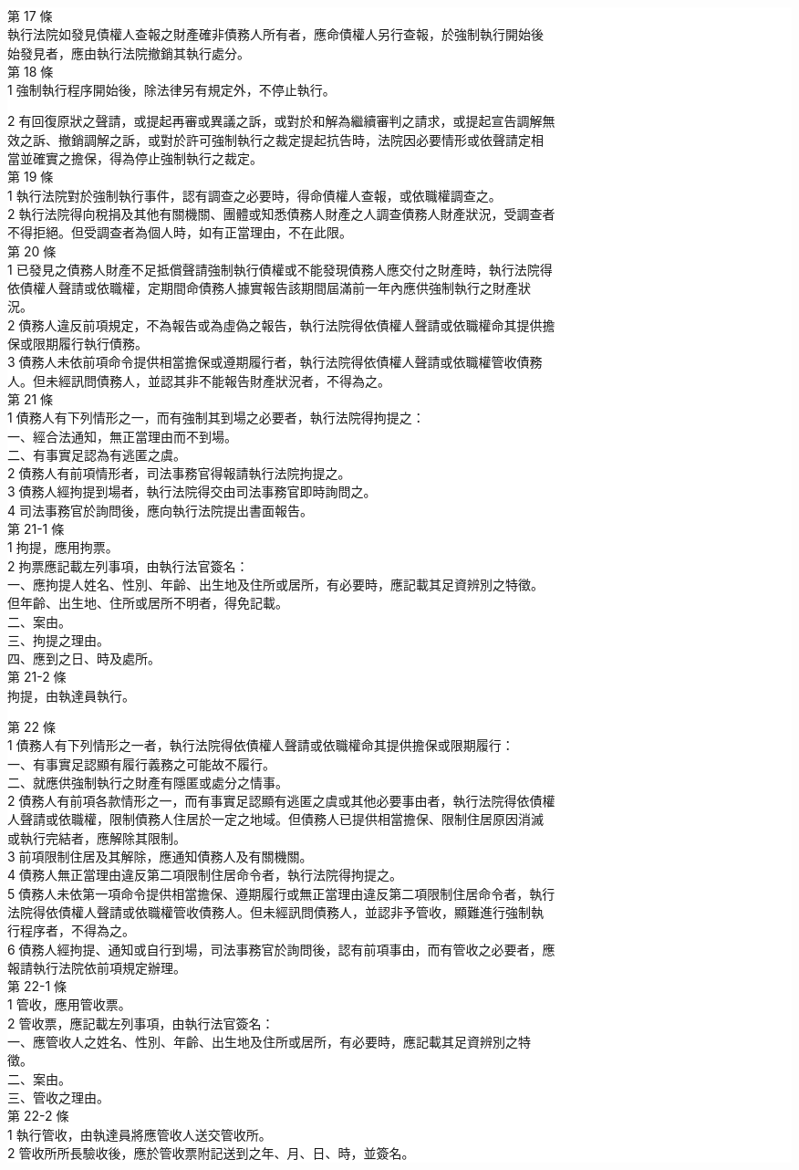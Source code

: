 第 17 條  
執行法院如發見債權人查報之財產確非債務人所有者，應命債權人另行查報，於強制執行開始後  
始發見者，應由執行法院撤銷其執行處分。  
第 18 條  
1 強制執行程序開始後，除法律另有規定外，不停止執行。  


2 有回復原狀之聲請，或提起再審或異議之訴，或對於和解為繼續審判之請求，或提起宣告調解無  
效之訴、撤銷調解之訴，或對於許可強制執行之裁定提起抗告時，法院因必要情形或依聲請定相  
當並確實之擔保，得為停止強制執行之裁定。  
第 19 條  
1 執行法院對於強制執行事件，認有調查之必要時，得命債權人查報，或依職權調查之。  
2 執行法院得向稅捐及其他有關機關、團體或知悉債務人財產之人調查債務人財產狀況，受調查者  
不得拒絕。但受調查者為個人時，如有正當理由，不在此限。  
第 20 條  
1 已發見之債務人財產不足抵償聲請強制執行債權或不能發現債務人應交付之財產時，執行法院得  
依債權人聲請或依職權，定期間命債務人據實報告該期間屆滿前一年內應供強制執行之財產狀  
況。  
2 債務人違反前項規定，不為報告或為虛偽之報告，執行法院得依債權人聲請或依職權命其提供擔  
保或限期履行執行債務。  
3 債務人未依前項命令提供相當擔保或遵期履行者，執行法院得依債權人聲請或依職權管收債務  
人。但未經訊問債務人，並認其非不能報告財產狀況者，不得為之。  
第 21 條  
1 債務人有下列情形之一，而有強制其到場之必要者，執行法院得拘提之：  
一、經合法通知，無正當理由而不到場。  
二、有事實足認為有逃匿之虞。  
2 債務人有前項情形者，司法事務官得報請執行法院拘提之。  
3 債務人經拘提到場者，執行法院得交由司法事務官即時詢問之。  
4 司法事務官於詢問後，應向執行法院提出書面報告。  
第 21-1 條  
1 拘提，應用拘票。  
2 拘票應記載左列事項，由執行法官簽名：  
一、應拘提人姓名、性別、年齡、出生地及住所或居所，有必要時，應記載其足資辨別之特徵。  
但年齡、出生地、住所或居所不明者，得免記載。  
二、案由。  
三、拘提之理由。  
四、應到之日、時及處所。  
第 21-2 條  
拘提，由執達員執行。  


第 22 條  
1 債務人有下列情形之一者，執行法院得依債權人聲請或依職權命其提供擔保或限期履行：  
一、有事實足認顯有履行義務之可能故不履行。  
二、就應供強制執行之財產有隱匿或處分之情事。  
2 債務人有前項各款情形之一，而有事實足認顯有逃匿之虞或其他必要事由者，執行法院得依債權  
人聲請或依職權，限制債務人住居於一定之地域。但債務人已提供相當擔保、限制住居原因消滅  
或執行完結者，應解除其限制。  
3 前項限制住居及其解除，應通知債務人及有關機關。  
4 債務人無正當理由違反第二項限制住居命令者，執行法院得拘提之。  
5 債務人未依第一項命令提供相當擔保、遵期履行或無正當理由違反第二項限制住居命令者，執行  
法院得依債權人聲請或依職權管收債務人。但未經訊問債務人，並認非予管收，顯難進行強制執  
行程序者，不得為之。  
6 債務人經拘提、通知或自行到場，司法事務官於詢問後，認有前項事由，而有管收之必要者，應  
報請執行法院依前項規定辦理。  
第 22-1 條  
1 管收，應用管收票。  
2 管收票，應記載左列事項，由執行法官簽名：  
一、應管收人之姓名、性別、年齡、出生地及住所或居所，有必要時，應記載其足資辨別之特  
徵。  
二、案由。  
三、管收之理由。  
第 22-2 條  
1 執行管收，由執達員將應管收人送交管收所。  
2 管收所所長驗收後，應於管收票附記送到之年、月、日、時，並簽名。  